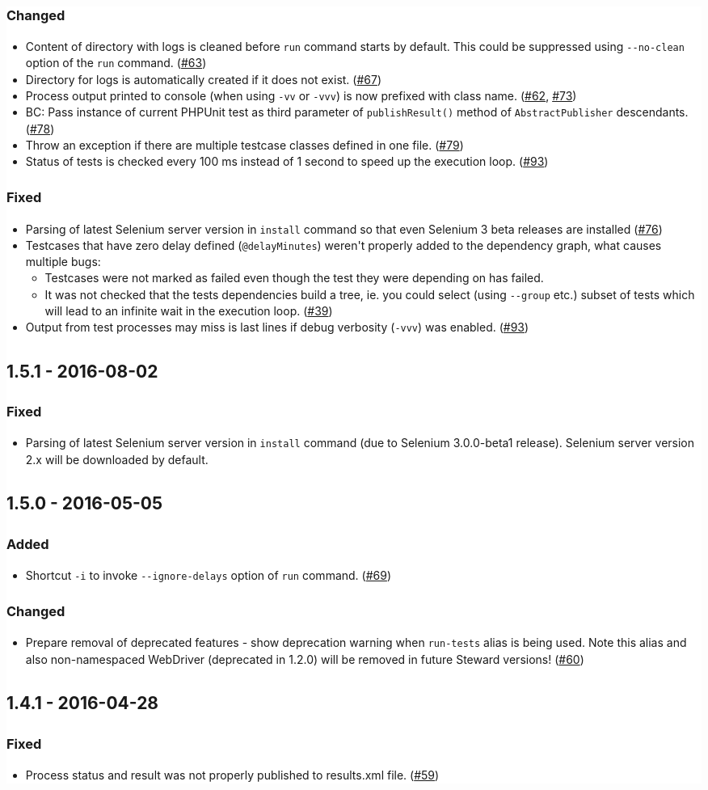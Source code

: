 ### Changed
- Content of directory with logs is cleaned before `run` command starts by default. This could be suppressed using `--no-clean` option of the `run` command. ([#63](https://github.com/lmc-eu/steward/issues/63))
- Directory for logs is automatically created if it does not exist. ([#67](https://github.com/lmc-eu/steward/issues/67))
- Process output printed to console (when using `-vv` or `-vvv`) is now prefixed with class name. ([#62](https://github.com/lmc-eu/steward/issues/62), [#73](https://github.com/lmc-eu/steward/pull/73))
- BC: Pass instance of current PHPUnit test as third parameter of `publishResult()` method of `AbstractPublisher` descendants. ([#78](https://github.com/lmc-eu/steward/pull/78))
- Throw an exception if there are multiple testcase classes defined in one file. ([#79](https://github.com/lmc-eu/steward/pull/79))
- Status of tests is checked every 100 ms instead of 1 second to speed up the execution loop. ([#93](https://github.com/lmc-eu/steward/pull/93))

### Fixed
- Parsing of latest Selenium server version in `install` command so that even Selenium 3 beta releases are installed ([#76](https://github.com/lmc-eu/steward/pull/76))
- Testcases that have zero delay defined (`@delayMinutes`) weren't properly added to the dependency graph, what causes multiple bugs:
    - Testcases were not marked as failed even though the test they were depending on has failed.
    - It was not checked that the tests dependencies build a tree, ie. you could select (using `--group` etc.) subset of tests which will lead to an infinite wait in the execution loop. ([#39](https://github.com/lmc-eu/steward/issues/39))
- Output from test processes may miss is last lines if debug verbosity (`-vvv`) was enabled. ([#93](https://github.com/lmc-eu/steward/pull/93))

## 1.5.1 - 2016-08-02
### Fixed
- Parsing of latest Selenium server version in `install` command (due to Selenium 3.0.0-beta1 release). Selenium server version 2.x will be downloaded by default.

## 1.5.0 - 2016-05-05
### Added
- Shortcut `-i` to invoke `--ignore-delays` option of `run` command. ([#69](https://github.com/lmc-eu/steward/pull/69))

### Changed
- Prepare removal of deprecated features - show deprecation warning when `run-tests` alias is being used. Note this alias and also non-namespaced WebDriver (deprecated in 1.2.0) will be removed in future Steward versions! ([#60](https://github.com/lmc-eu/steward/pull/60))

## 1.4.1 - 2016-04-28
### Fixed
- Process status and result was not properly published to results.xml file. ([#59](https://github.com/lmc-eu/steward/pull/59))
